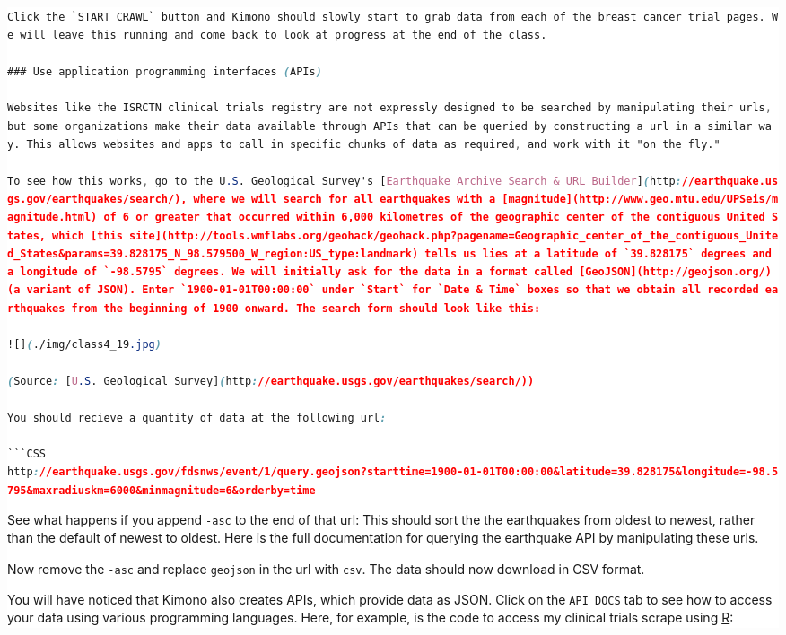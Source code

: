 ```CSS
Click the `START CRAWL` button and Kimono should slowly start to grab data from each of the breast cancer trial pages. We will leave this running and come back to look at progress at the end of the class.

### Use application programming interfaces (APIs)

Websites like the ISRCTN clinical trials registry are not expressly designed to be searched by manipulating their urls, but some organizations make their data available through APIs that can be queried by constructing a url in a similar way. This allows websites and apps to call in specific chunks of data as required, and work with it "on the fly."

To see how this works, go to the U.S. Geological Survey's [Earthquake Archive Search & URL Builder](http://earthquake.usgs.gov/earthquakes/search/), where we will search for all earthquakes with a [magnitude](http://www.geo.mtu.edu/UPSeis/magnitude.html) of 6 or greater that occurred within 6,000 kilometres of the geographic center of the contiguous United States, which [this site](http://tools.wmflabs.org/geohack/geohack.php?pagename=Geographic_center_of_the_contiguous_United_States&params=39.828175_N_98.579500_W_region:US_type:landmark) tells us lies at a latitude of `39.828175` degrees and a longitude of `-98.5795` degrees. We will initially ask for the data in a format called [GeoJSON](http://geojson.org/) (a variant of JSON). Enter `1900-01-01T00:00:00` under `Start` for `Date & Time` boxes so that we obtain all recorded earthquakes from the beginning of 1900 onward. The search form should look like this:

![](./img/class4_19.jpg)

(Source: [U.S. Geological Survey](http://earthquake.usgs.gov/earthquakes/search/))

You should recieve a quantity of data at the following url:

```CSS
http://earthquake.usgs.gov/fdsnws/event/1/query.geojson?starttime=1900-01-01T00:00:00&latitude=39.828175&longitude=-98.5795&maxradiuskm=6000&minmagnitude=6&orderby=time
```

See what happens if you append `-asc` to the end of that url: This should sort the the earthquakes from oldest to newest, rather than the default of newest to oldest. [Here](http://earthquake.usgs.gov/fdsnws/event/1/) is the full documentation for querying the earthquake API by manipulating these urls.

Now remove the `-asc` and replace `geojson` in the url with `csv`. The data should now download in CSV format.

You will have noticed that Kimono also creates APIs, which provide data as JSON. Click on the `API DOCS` tab to see how to access your data using various programming languages. Here, for example, is the code to access my clinical trials scrape using [R](https://www.r-project.org/):
